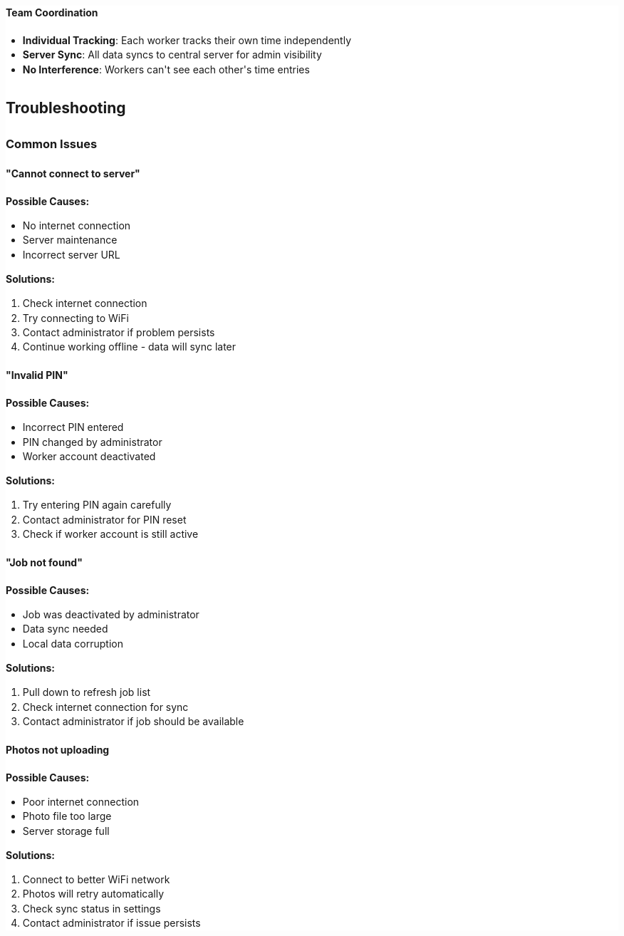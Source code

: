 #### Team Coordination
- **Individual Tracking**: Each worker tracks their own time independently
- **Server Sync**: All data syncs to central server for admin visibility
- **No Interference**: Workers can't see each other's time entries

## Troubleshooting

### Common Issues

#### "Cannot connect to server"
**Possible Causes:**
- No internet connection
- Server maintenance
- Incorrect server URL

**Solutions:**
1. Check internet connection
2. Try connecting to WiFi
3. Contact administrator if problem persists
4. Continue working offline - data will sync later

#### "Invalid PIN"
**Possible Causes:**
- Incorrect PIN entered
- PIN changed by administrator
- Worker account deactivated

**Solutions:**
1. Try entering PIN again carefully
2. Contact administrator for PIN reset
3. Check if worker account is still active

#### "Job not found"
**Possible Causes:**
- Job was deactivated by administrator
- Data sync needed
- Local data corruption

**Solutions:**
1. Pull down to refresh job list
2. Check internet connection for sync
3. Contact administrator if job should be available

#### Photos not uploading
**Possible Causes:**
- Poor internet connection
- Photo file too large
- Server storage full

**Solutions:**
1. Connect to better WiFi network
2. Photos will retry automatically
3. Check sync status in settings
4. Contact administrator if issue persists

